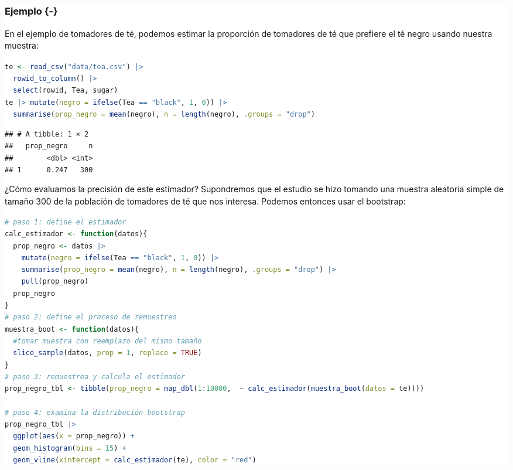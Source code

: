 
### Ejemplo {-}

En el ejemplo de tomadores de té, podemos estimar la proporción de tomadores
de té que prefiere el té negro usando nuestra muestra:


``` r
te <- read_csv("data/tea.csv") |>
  rowid_to_column() |> 
  select(rowid, Tea, sugar)
te |> mutate(negro = ifelse(Tea == "black", 1, 0)) |> 
  summarise(prop_negro = mean(negro), n = length(negro), .groups = "drop")
```

```
## # A tibble: 1 × 2
##   prop_negro     n
##        <dbl> <int>
## 1      0.247   300
```

¿Cómo evaluamos la precisión de este estimador? Supondremos que el estudio se
hizo tomando una muestra aleatoria simple de tamaño 300 de la población de tomadores de té que
nos interesa. Podemos entonces usar el bootstrap:


``` r
# paso 1: define el estimador
calc_estimador <- function(datos){
  prop_negro <- datos |> 
    mutate(negro = ifelse(Tea == "black", 1, 0)) |> 
    summarise(prop_negro = mean(negro), n = length(negro), .groups = "drop") |> 
    pull(prop_negro)
  prop_negro
}
# paso 2: define el proceso de remuestreo
muestra_boot <- function(datos){
  #tomar muestra con reemplazo del mismo tamaño
  slice_sample(datos, prop = 1, replace = TRUE)
}
# paso 3: remuestrea y calcula el estimador
prop_negro_tbl <- tibble(prop_negro = map_dbl(1:10000,  ~ calc_estimador(muestra_boot(datos = te))))

# paso 4: examina la distribución bootstrap
prop_negro_tbl |> 
  ggplot(aes(x = prop_negro)) +
  geom_histogram(bins = 15) +
  geom_vline(xintercept = calc_estimador(te), color = "red")
```
